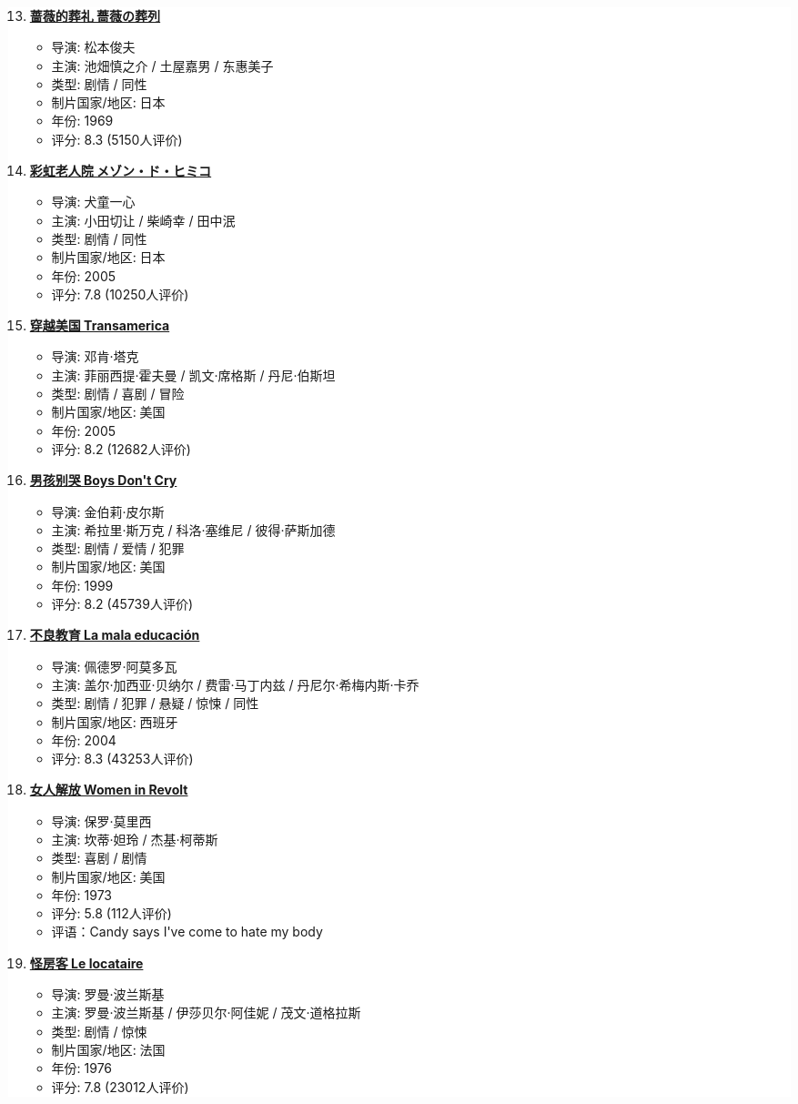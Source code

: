 13. **[蔷薇的葬礼 薔薇の葬列](https://movie.douban.com/subject/1449471/)**
    - 导演: 松本俊夫 
    - 主演: 池畑慎之介 / 土屋嘉男 / 东惠美子 
    - 类型: 剧情 / 同性 
    - 制片国家/地区: 日本 
    - 年份: 1969
    - 评分: 8.3 (5150人评价)

14. **[彩虹老人院 メゾン・ド・ヒミコ](https://movie.douban.com/subject/1482297/)**
    - 导演: 犬童一心 
    - 主演: 小田切让 / 柴崎幸 / 田中泯 
    - 类型: 剧情 / 同性 
    - 制片国家/地区: 日本 
    - 年份: 2005
    - 评分: 7.8 (10250人评价)

15. **[穿越美国 Transamerica](https://movie.douban.com/subject/1440742/)**
    - 导演: 邓肯·塔克 
    - 主演: 菲丽西提·霍夫曼 / 凯文·席格斯 / 丹尼·伯斯坦 
    - 类型: 剧情 / 喜剧 / 冒险 
    - 制片国家/地区: 美国 
    - 年份: 2005
    - 评分: 8.2 (12682人评价)

16. **[男孩别哭 Boys Don't Cry](https://movie.douban.com/subject/1300528/)**
    - 导演: 金伯莉·皮尔斯 
    - 主演: 希拉里·斯万克 / 科洛·塞维尼 / 彼得·萨斯加德 
    - 类型: 剧情 / 爱情 / 犯罪 
    - 制片国家/地区: 美国 
    - 年份: 1999
    - 评分: 8.2 (45739人评价)

17. **[不良教育 La mala educación](https://movie.douban.com/subject/1291878/)**
    - 导演: 佩德罗·阿莫多瓦 
    - 主演: 盖尔·加西亚·贝纳尔 / 费雷·马丁内兹 / 丹尼尔·希梅内斯·卡乔 
    - 类型: 剧情 / 犯罪 / 悬疑 / 惊悚 / 同性 
    - 制片国家/地区: 西班牙 
    - 年份: 2004
    - 评分: 8.3 (43253人评价)

18. **[女人解放 Women in Revolt](https://movie.douban.com/subject/1449958/)**
    - 导演: 保罗·莫里西 
    - 主演: 坎蒂·妲玲 / 杰基·柯蒂斯 
    - 类型: 喜剧 / 剧情 
    - 制片国家/地区: 美国 
    - 年份: 1973
    - 评分: 5.8 (112人评价)
    - 评语：Candy says I've come to hate my body

19. **[怪房客 Le locataire](https://movie.douban.com/subject/1297399/)**
    - 导演: 罗曼·波兰斯基 
    - 主演: 罗曼·波兰斯基 / 伊莎贝尔·阿佳妮 / 茂文·道格拉斯 
    - 类型: 剧情 / 惊悚 
    - 制片国家/地区: 法国 
    - 年份: 1976
    - 评分: 7.8 (23012人评价)
